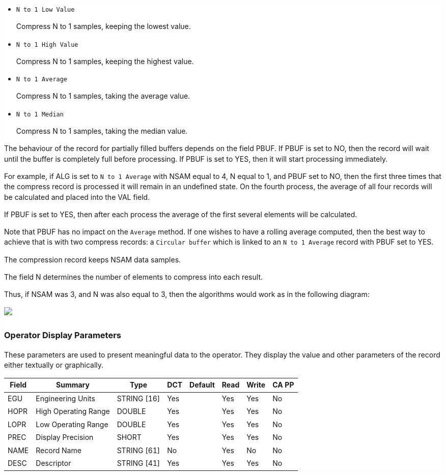 - `N to 1 Low Value`

    Compress N to 1 samples, keeping the lowest value.

- `N to 1 High Value`

    Compress N to 1 samples, keeping the highest value.

- `N to 1 Average`

    Compress N to 1 samples, taking the average value.

- `N to 1 Median`

    Compress N to 1 samples, taking the median value.

The behaviour of the record for partially filled buffers depends on the field PBUF.
If PBUF is set to NO, then the record will wait until the buffer is completely full
before processing. If PBUF is set to YES, then it will start processing immediately.

For example, if ALG is set to `N to 1 Average` with NSAM equal to 4, N equal
to 1, and PBUF set to NO, then the first three times that the compress record is
processed it will remain in an undefined state. On the fourth process, the average
of all four records will be calculated and placed into the VAL field.

If PBUF is set to YES, then after each process the average of the first several
elements will be calculated.

Note that PBUF has no impact on the `Average` method. If one wishes to have a
rolling average computed, then the best way to achieve that is with two compress
records: a `Circular buffer` which is linked to an `N to 1 Average`
record with PBUF set to YES.

The compression record keeps NSAM data samples.

The field N determines the number of elements to compress into each result.

Thus, if NSAM was 3, and N was also equal to 3, then the algorithms would work
as in the following diagram:

<div>
    <img src="image/compress-2.png">
</div>

### Operator Display Parameters

These parameters are used to present meaningful data to the operator. They
display the value and other parameters of the record either textually or
graphically.

| Field | Summary | Type | DCT | Default | Read | Write | CA PP |
| ----- | ------- | ---- | --- | ------- | ---- | ----- | ----- |
| EGU | Engineering Units | STRING \[16\] | Yes |   | Yes | Yes | No |
| HOPR | High Operating Range | DOUBLE | Yes |   | Yes | Yes | No |
| LOPR | Low Operating Range | DOUBLE | Yes |   | Yes | Yes | No |
| PREC | Display Precision | SHORT | Yes |   | Yes | Yes | No |
| NAME | Record Name | STRING \[61\] | No |   | Yes | No | No |
| DESC | Descriptor | STRING \[41\] | Yes |   | Yes | Yes | No |
